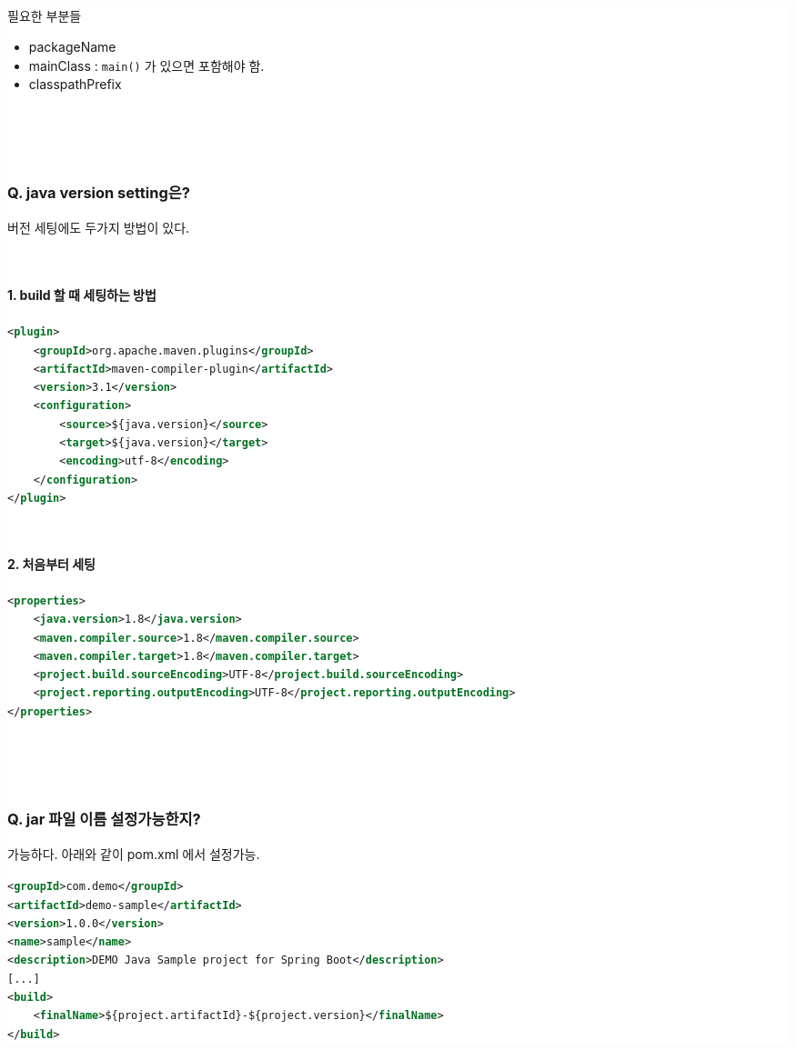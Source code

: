 필요한 부분들

- packageName
- mainClass : `main()` 가 있으면 포함해야 함.
- classpathPrefix 

<br><br><br>







### Q. java version setting은?

버전 세팅에도 두가지 방법이 있다. 

<br>

#### 1. build 할 때 세팅하는 방법


```xml
<plugin>
    <groupId>org.apache.maven.plugins</groupId>
    <artifactId>maven-compiler-plugin</artifactId>
    <version>3.1</version>
    <configuration>
        <source>${java.version}</source>
        <target>${java.version}</target>
        <encoding>utf-8</encoding>
    </configuration>
</plugin>
```

<br>

#### 2. 처음부터 세팅

```xml
<properties>
    <java.version>1.8</java.version>
    <maven.compiler.source>1.8</maven.compiler.source>
    <maven.compiler.target>1.8</maven.compiler.target>
    <project.build.sourceEncoding>UTF-8</project.build.sourceEncoding>
    <project.reporting.outputEncoding>UTF-8</project.reporting.outputEncoding>
</properties>
```

<br><br><br>





### Q. jar 파일 이름 설정가능한지?

가능하다. 아래와 같이 pom.xml 에서 설정가능.

```xml
<groupId>com.demo</groupId>
<artifactId>demo-sample</artifactId>
<version>1.0.0</version>
<name>sample</name>
<description>DEMO Java Sample project for Spring Boot</description>
[...]
<build>
	<finalName>${project.artifactId}-${project.version}</finalName>
</build>
```
